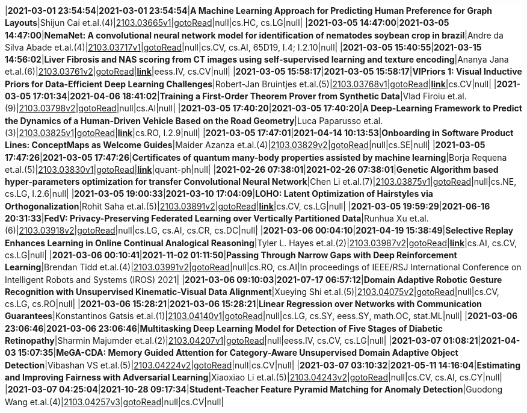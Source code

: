 |**2021-03-01 23:54:54**|**2021-03-01 23:54:54**|**A Machine Learning Approach for Predicting Human Preference for Graph   Layouts**|Shijun Cai et.al.(4)|[2103.03665v1](http://arxiv.org/abs/2103.03665v1)|[gotoRead](http://arxiv.org/pdf/2103.03665v1)|null|cs.HC, cs.LG|null|
|**2021-03-05 14:47:00**|**2021-03-05 14:47:00**|**NemaNet: A convolutional neural network model for identification of   nematodes soybean crop in brazil**|Andre da Silva Abade et.al.(4)|[2103.03717v1](http://arxiv.org/abs/2103.03717v1)|[gotoRead](http://arxiv.org/pdf/2103.03717v1)|null|cs.CV, cs.AI, 65D19, I.4; I.2.10|null|
|**2021-03-05 15:40:55**|**2021-03-15 14:56:02**|**Liver Fibrosis and NAS scoring from CT images using self-supervised   learning and texture encoding**|Ananya Jana et.al.(6)|[2103.03761v2](http://arxiv.org/abs/2103.03761v2)|[gotoRead](http://arxiv.org/pdf/2103.03761v2)|**[link](https://github.com/ananyajana/fibrosis_code)**|eess.IV, cs.CV|null|
|**2021-03-05 15:58:17**|**2021-03-05 15:58:17**|**VIPriors 1: Visual Inductive Priors for Data-Efficient Deep Learning   Challenges**|Robert-Jan Bruintjes et.al.(5)|[2103.03768v1](http://arxiv.org/abs/2103.03768v1)|[gotoRead](http://arxiv.org/pdf/2103.03768v1)|**[link](https://github.com/VIPriors/vipriors-challenges-toolkit)**|cs.CV|null|
|**2021-03-05 17:01:34**|**2021-04-06 18:41:02**|**Training a First-Order Theorem Prover from Synthetic Data**|Vlad Firoiu et.al.(9)|[2103.03798v2](http://arxiv.org/abs/2103.03798v2)|[gotoRead](http://arxiv.org/pdf/2103.03798v2)|null|cs.AI|null|
|**2021-03-05 17:40:20**|**2021-03-05 17:40:20**|**A Deep-Learning Framework to Predict the Dynamics of a Human-Driven   Vehicle Based on the Road Geometry**|Luca Paparusso et.al.(3)|[2103.03825v1](http://arxiv.org/abs/2103.03825v1)|[gotoRead](http://arxiv.org/pdf/2103.03825v1)|**[link](https://github.com/lpaparusso/DLfmwk_driver)**|cs.RO, I.2.9|null|
|**2021-03-05 17:47:01**|**2021-04-14 10:13:53**|**Onboarding in Software Product Lines: ConceptMaps as Welcome Guides**|Maider Azanza et.al.(4)|[2103.03829v2](http://arxiv.org/abs/2103.03829v2)|[gotoRead](http://arxiv.org/pdf/2103.03829v2)|null|cs.SE|null|
|**2021-03-05 17:47:26**|**2021-03-05 17:47:26**|**Certificates of quantum many-body properties assisted by machine   learning**|Borja Requena et.al.(5)|[2103.03830v1](http://arxiv.org/abs/2103.03830v1)|[gotoRead](http://arxiv.org/pdf/2103.03830v1)|**[link](https://github.com/borjarequena/bounce)**|quant-ph|null|
|**2021-02-26 07:38:01**|**2021-02-26 07:38:01**|**Genetic Algorithm based hyper-parameters optimization for transfer   Convolutional Neural Network**|Chen Li et.al.(7)|[2103.03875v1](http://arxiv.org/abs/2103.03875v1)|[gotoRead](http://arxiv.org/pdf/2103.03875v1)|null|cs.NE, cs.LG, I.2.6|null|
|**2021-03-05 19:00:33**|**2021-03-10 17:04:09**|**LOHO: Latent Optimization of Hairstyles via Orthogonalization**|Rohit Saha et.al.(5)|[2103.03891v2](http://arxiv.org/abs/2103.03891v2)|[gotoRead](http://arxiv.org/pdf/2103.03891v2)|**[link](https://github.com/dukebw/LOH)**|cs.CV, cs.LG|null|
|**2021-03-05 19:59:29**|**2021-06-16 20:31:33**|**FedV: Privacy-Preserving Federated Learning over Vertically Partitioned   Data**|Runhua Xu et.al.(6)|[2103.03918v2](http://arxiv.org/abs/2103.03918v2)|[gotoRead](http://arxiv.org/pdf/2103.03918v2)|null|cs.LG, cs.AI, cs.CR, cs.DC|null|
|**2021-03-06 00:04:10**|**2021-04-19 15:38:49**|**Selective Replay Enhances Learning in Online Continual Analogical   Reasoning**|Tyler L. Hayes et.al.(2)|[2103.03987v2](http://arxiv.org/abs/2103.03987v2)|[gotoRead](http://arxiv.org/pdf/2103.03987v2)|**[link](https://github.com/tyler-hayes/Continual-Analogical-Reasoning)**|cs.AI, cs.CV, cs.LG|null|
|**2021-03-06 00:10:41**|**2021-11-02 01:11:50**|**Passing Through Narrow Gaps with Deep Reinforcement Learning**|Brendan Tidd et.al.(4)|[2103.03991v2](http://arxiv.org/abs/2103.03991v2)|[gotoRead](http://arxiv.org/pdf/2103.03991v2)|null|cs.RO, cs.AI|In proceedings of IEEE/RSJ International Conference on Intelligent   Robots and Systems (IROS) 2021|
|**2021-03-06 09:10:03**|**2021-07-17 06:57:12**|**Domain Adaptive Robotic Gesture Recognition with Unsupervised   Kinematic-Visual Data Alignment**|Xueying Shi et.al.(5)|[2103.04075v2](http://arxiv.org/abs/2103.04075v2)|[gotoRead](http://arxiv.org/pdf/2103.04075v2)|null|cs.CV, cs.LG, cs.RO|null|
|**2021-03-06 15:28:21**|**2021-03-06 15:28:21**|**Linear Regression over Networks with Communication Guarantees**|Konstantinos Gatsis et.al.(1)|[2103.04140v1](http://arxiv.org/abs/2103.04140v1)|[gotoRead](http://arxiv.org/pdf/2103.04140v1)|null|cs.LG, cs.SY, eess.SY, math.OC, stat.ML|null|
|**2021-03-06 23:06:46**|**2021-03-06 23:06:46**|**Multitasking Deep Learning Model for Detection of Five Stages of   Diabetic Retinopathy**|Sharmin Majumder et.al.(2)|[2103.04207v1](http://arxiv.org/abs/2103.04207v1)|[gotoRead](http://arxiv.org/pdf/2103.04207v1)|null|eess.IV, cs.CV, cs.LG|null|
|**2021-03-07 01:08:21**|**2021-04-03 15:07:35**|**MeGA-CDA: Memory Guided Attention for Category-Aware Unsupervised Domain   Adaptive Object Detection**|Vibashan VS et.al.(5)|[2103.04224v2](http://arxiv.org/abs/2103.04224v2)|[gotoRead](http://arxiv.org/pdf/2103.04224v2)|null|cs.CV|null|
|**2021-03-07 03:10:32**|**2021-05-11 14:16:04**|**Estimating and Improving Fairness with Adversarial Learning**|Xiaoxiao Li et.al.(5)|[2103.04243v2](http://arxiv.org/abs/2103.04243v2)|[gotoRead](http://arxiv.org/pdf/2103.04243v2)|null|cs.CV, cs.AI, cs.CY|null|
|**2021-03-07 04:25:04**|**2021-10-28 09:17:34**|**Student-Teacher Feature Pyramid Matching for Anomaly Detection**|Guodong Wang et.al.(4)|[2103.04257v3](http://arxiv.org/abs/2103.04257v3)|[gotoRead](http://arxiv.org/pdf/2103.04257v3)|null|cs.CV|null|